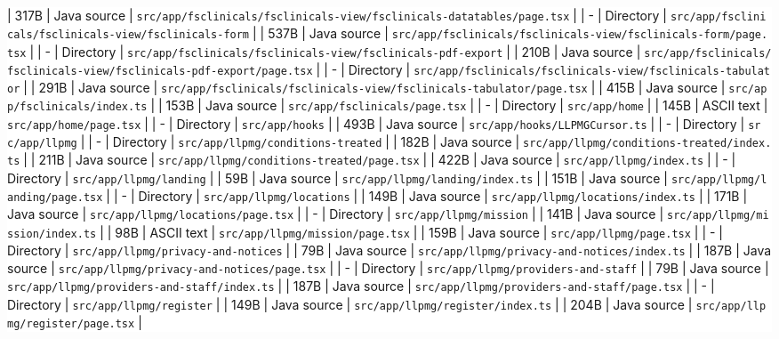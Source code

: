 | 317B | Java source | `src/app/fsclinicals/fsclinicals-view/fsclinicals-datatables/page.tsx` |
| - | Directory | `src/app/fsclinicals/fsclinicals-view/fsclinicals-form` |
| 537B | Java source | `src/app/fsclinicals/fsclinicals-view/fsclinicals-form/page.tsx` |
| - | Directory | `src/app/fsclinicals/fsclinicals-view/fsclinicals-pdf-export` |
| 210B | Java source | `src/app/fsclinicals/fsclinicals-view/fsclinicals-pdf-export/page.tsx` |
| - | Directory | `src/app/fsclinicals/fsclinicals-view/fsclinicals-tabulator` |
| 291B | Java source | `src/app/fsclinicals/fsclinicals-view/fsclinicals-tabulator/page.tsx` |
| 415B | Java source | `src/app/fsclinicals/index.ts` |
| 153B | Java source | `src/app/fsclinicals/page.tsx` |
| - | Directory | `src/app/home` |
| 145B | ASCII text | `src/app/home/page.tsx` |
| - | Directory | `src/app/hooks` |
| 493B | Java source | `src/app/hooks/LLPMGCursor.ts` |
| - | Directory | `src/app/llpmg` |
| - | Directory | `src/app/llpmg/conditions-treated` |
| 182B | Java source | `src/app/llpmg/conditions-treated/index.ts` |
| 211B | Java source | `src/app/llpmg/conditions-treated/page.tsx` |
| 422B | Java source | `src/app/llpmg/index.ts` |
| - | Directory | `src/app/llpmg/landing` |
| 59B | Java source | `src/app/llpmg/landing/index.ts` |
| 151B | Java source | `src/app/llpmg/landing/page.tsx` |
| - | Directory | `src/app/llpmg/locations` |
| 149B | Java source | `src/app/llpmg/locations/index.ts` |
| 171B | Java source | `src/app/llpmg/locations/page.tsx` |
| - | Directory | `src/app/llpmg/mission` |
| 141B | Java source | `src/app/llpmg/mission/index.ts` |
| 98B | ASCII text | `src/app/llpmg/mission/page.tsx` |
| 159B | Java source | `src/app/llpmg/page.tsx` |
| - | Directory | `src/app/llpmg/privacy-and-notices` |
| 79B | Java source | `src/app/llpmg/privacy-and-notices/index.ts` |
| 187B | Java source | `src/app/llpmg/privacy-and-notices/page.tsx` |
| - | Directory | `src/app/llpmg/providers-and-staff` |
| 79B | Java source | `src/app/llpmg/providers-and-staff/index.ts` |
| 187B | Java source | `src/app/llpmg/providers-and-staff/page.tsx` |
| - | Directory | `src/app/llpmg/register` |
| 149B | Java source | `src/app/llpmg/register/index.ts` |
| 204B | Java source | `src/app/llpmg/register/page.tsx` |